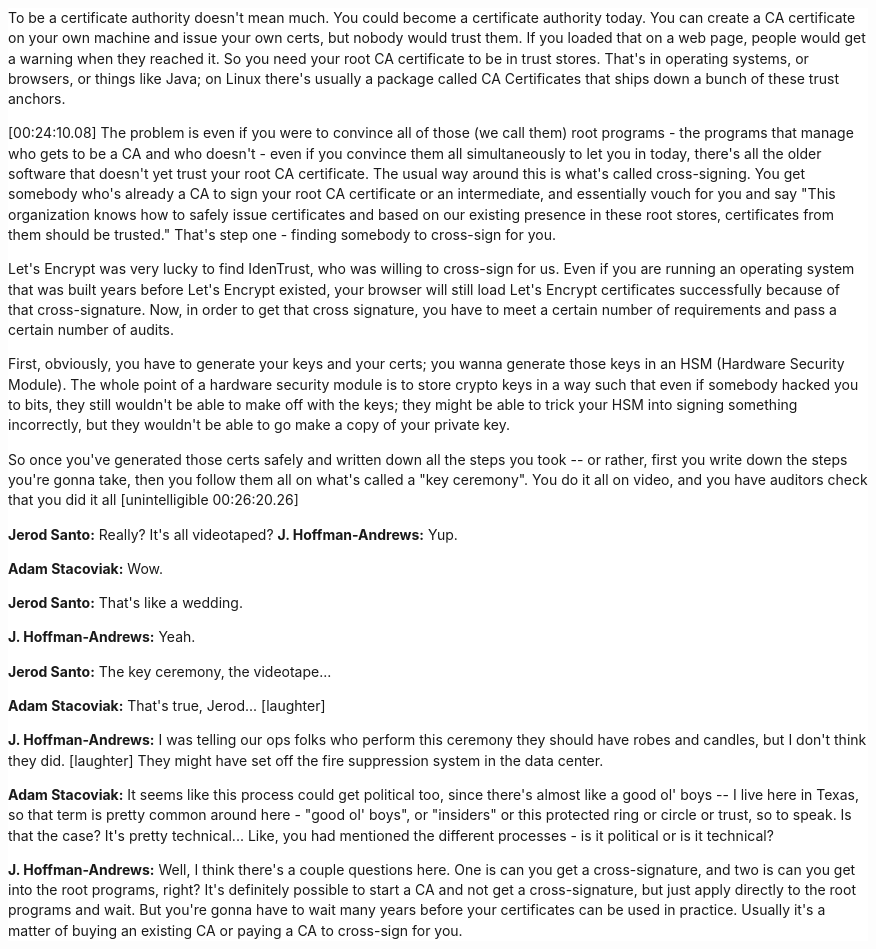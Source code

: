 To be a certificate authority doesn't mean much. You could become a certificate authority today. You can create a CA certificate on your own machine and issue your own certs, but nobody would trust them. If you loaded that on a web page, people would get a warning when they reached it. So you need your root CA certificate to be in trust stores. That's in operating systems, or browsers, or things like Java; on Linux there's usually a package called CA Certificates that ships down a bunch of these trust anchors.

\[00:24:10.08\] The problem is even if you were to convince all of those (we call them) root programs - the programs that manage who gets to be a CA and who doesn't - even if you convince them all simultaneously to let you in today, there's all the older software that doesn't yet trust your root CA certificate. The usual way around this is what's called cross-signing. You get somebody who's already a CA to sign your root CA certificate or an intermediate, and essentially vouch for you and say "This organization knows how to safely issue certificates and based on our existing presence in these root stores, certificates from them should be trusted." That's step one - finding somebody to cross-sign for you.

Let's Encrypt was very lucky to find IdenTrust, who was willing to cross-sign for us. Even if you are running an operating system that was built years before Let's Encrypt existed, your browser will still load Let's Encrypt certificates successfully because of that cross-signature. Now, in order to get that cross signature, you have to meet a certain number of requirements and pass a certain number of audits.

First, obviously, you have to generate your keys and your certs; you wanna generate those keys in an HSM (Hardware Security Module). The whole point of a hardware security module is to store crypto keys in a way such that even if somebody hacked you to bits, they still wouldn't be able to make off with the keys; they might be able to trick your HSM into signing something incorrectly, but they wouldn't be able to go make a copy of your private key.

So once you've generated those certs safely and written down all the steps you took -- or rather, first you write down the steps you're gonna take, then you follow them all on what's called a "key ceremony". You do it all on video, and you have auditors check that you did it all \[unintelligible 00:26:20.26\]

**Jerod Santo:** Really? It's all videotaped?
**J. Hoffman-Andrews:** Yup.

**Adam Stacoviak:** Wow.

**Jerod Santo:** That's like a wedding.

**J. Hoffman-Andrews:** Yeah.

**Jerod Santo:** The key ceremony, the videotape...

**Adam Stacoviak:** That's true, Jerod... \[laughter\]

**J. Hoffman-Andrews:** I was telling our ops folks who perform this ceremony they should have robes and candles, but I don't think they did. \[laughter\] They might have set off the fire suppression system in the data center.

**Adam Stacoviak:** It seems like this process could get political too, since there's almost like a good ol' boys -- I live here in Texas, so that term is pretty common around here - "good ol' boys", or "insiders" or this protected ring or circle or trust, so to speak. Is that the case? It's pretty technical... Like, you had mentioned the different processes - is it political or is it technical?

**J. Hoffman-Andrews:** Well, I think there's a couple questions here. One is can you get a cross-signature, and two is can you get into the root programs, right? It's definitely possible to start a CA and not get a cross-signature, but just apply directly to the root programs and wait. But you're gonna have to wait many years before your certificates can be used in practice. Usually it's a matter of buying an existing CA or paying a CA to cross-sign for you.
